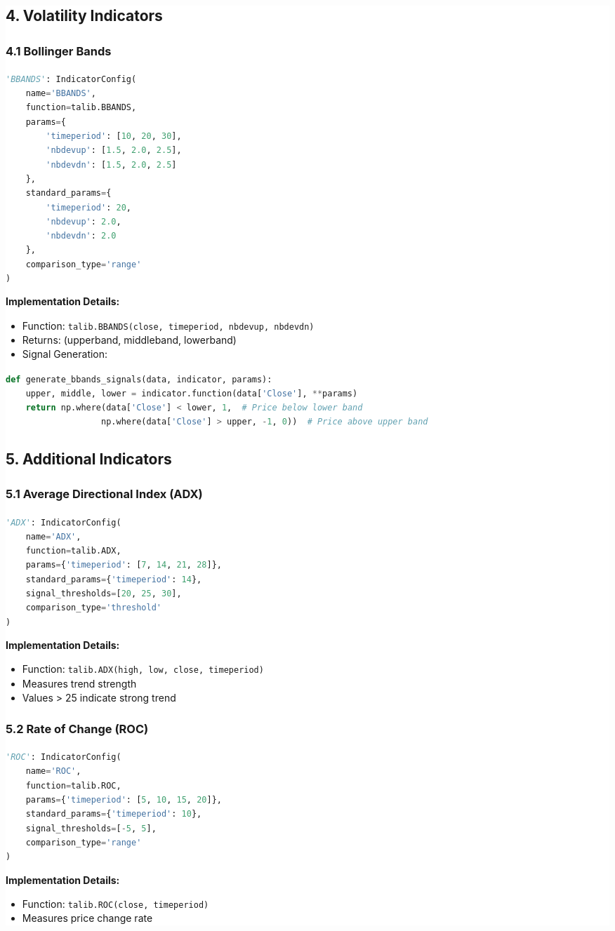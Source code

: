 ## 4. Volatility Indicators

### 4.1 Bollinger Bands
```python
'BBANDS': IndicatorConfig(
    name='BBANDS',
    function=talib.BBANDS,
    params={
        'timeperiod': [10, 20, 30],
        'nbdevup': [1.5, 2.0, 2.5],
        'nbdevdn': [1.5, 2.0, 2.5]
    },
    standard_params={
        'timeperiod': 20,
        'nbdevup': 2.0,
        'nbdevdn': 2.0
    },
    comparison_type='range'
)
```
**Implementation Details:**
- Function: `talib.BBANDS(close, timeperiod, nbdevup, nbdevdn)`
- Returns: (upperband, middleband, lowerband)
- Signal Generation:
```python
def generate_bbands_signals(data, indicator, params):
    upper, middle, lower = indicator.function(data['Close'], **params)
    return np.where(data['Close'] < lower, 1,  # Price below lower band
                   np.where(data['Close'] > upper, -1, 0))  # Price above upper band
```

## 5. Additional Indicators

### 5.1 Average Directional Index (ADX)
```python
'ADX': IndicatorConfig(
    name='ADX',
    function=talib.ADX,
    params={'timeperiod': [7, 14, 21, 28]},
    standard_params={'timeperiod': 14},
    signal_thresholds=[20, 25, 30],
    comparison_type='threshold'
)
```
**Implementation Details:**
- Function: `talib.ADX(high, low, close, timeperiod)`
- Measures trend strength
- Values > 25 indicate strong trend

### 5.2 Rate of Change (ROC)
```python
'ROC': IndicatorConfig(
    name='ROC',
    function=talib.ROC,
    params={'timeperiod': [5, 10, 15, 20]},
    standard_params={'timeperiod': 10},
    signal_thresholds=[-5, 5],
    comparison_type='range'
)
```
**Implementation Details:**
- Function: `talib.ROC(close, timeperiod)`
- Measures price change rate